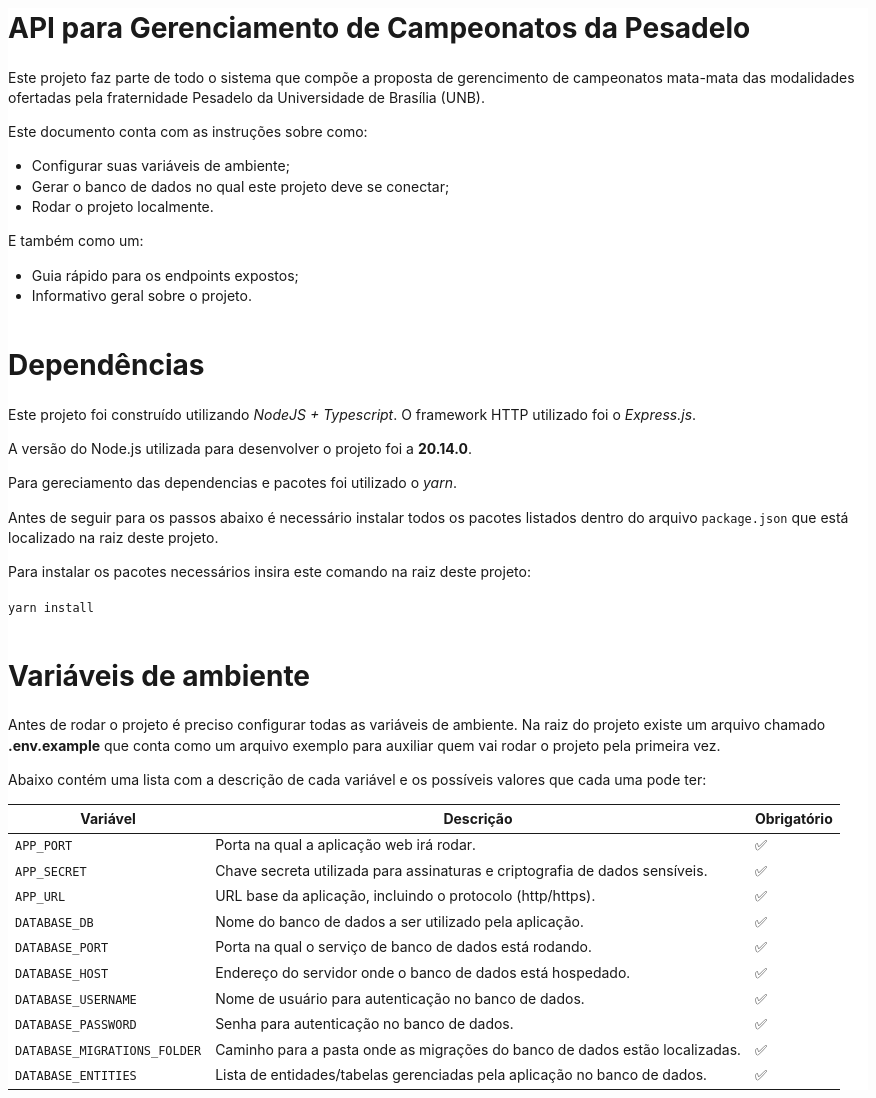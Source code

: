 # API para Gerenciamento de Campeonatos da Pesadelo

Este projeto faz parte de todo o sistema que compõe a proposta de gerencimento
de campeonatos mata-mata das modalidades ofertadas pela fraternidade Pesadelo da
Universidade de Brasília (UNB).

Este documento conta com as instruções sobre como:
- Configurar suas variáveis de ambiente;
- Gerar o banco de dados no qual este projeto deve se conectar;
- Rodar o projeto localmente.

E também como um:
- Guia rápido para os endpoints expostos;
- Informativo geral sobre o projeto.

# Dependências

Este projeto foi construído utilizando *NodeJS + Typescript*. O framework HTTP
utilizado foi o *Express.js*.

A versão do Node.js utilizada para desenvolver o projeto foi a **20.14.0**.

Para gereciamento das dependencias e pacotes foi utilizado o *yarn*.

Antes de seguir para os passos abaixo é necessário instalar todos os pacotes
listados dentro do arquivo `package.json` que está localizado na raiz deste
projeto.

Para instalar os pacotes necessários insira este comando na raiz deste projeto:

`yarn install`

# Variáveis de ambiente

Antes de rodar o projeto é preciso configurar todas as variáveis de ambiente.
Na raiz do projeto existe um arquivo chamado **.env.example** que conta como um
arquivo exemplo para auxiliar quem vai rodar o projeto pela primeira vez.

Abaixo contém uma lista com a descrição de cada variável e os possíveis valores
que cada uma pode ter:

| Variável                     | Descrição                                                                   | Obrigatório |
| ---------------------------- | --------------------------------------------------------------------------- | ----------- |
| `APP_PORT`                   | Porta na qual a aplicação web irá rodar.                                    | ✅           |
| `APP_SECRET`                 | Chave secreta utilizada para assinaturas e criptografia de dados sensíveis. | ✅           |
| `APP_URL`                    | URL base da aplicação, incluindo o protocolo (http/https).                  | ✅           |
| `DATABASE_DB`                | Nome do banco de dados a ser utilizado pela aplicação.                      | ✅           |
| `DATABASE_PORT`              | Porta na qual o serviço de banco de dados está rodando.                     | ✅           |
| `DATABASE_HOST`              | Endereço do servidor onde o banco de dados está hospedado.                  | ✅           |
| `DATABASE_USERNAME`          | Nome de usuário para autenticação no banco de dados.                        | ✅           |
| `DATABASE_PASSWORD`          | Senha para autenticação no banco de dados.                                  | ✅           |
| `DATABASE_MIGRATIONS_FOLDER` | Caminho para a pasta onde as migrações do banco de dados estão localizadas. | ✅           |
| `DATABASE_ENTITIES`          | Lista de entidades/tabelas gerenciadas pela aplicação no banco de dados.    | ✅           |
